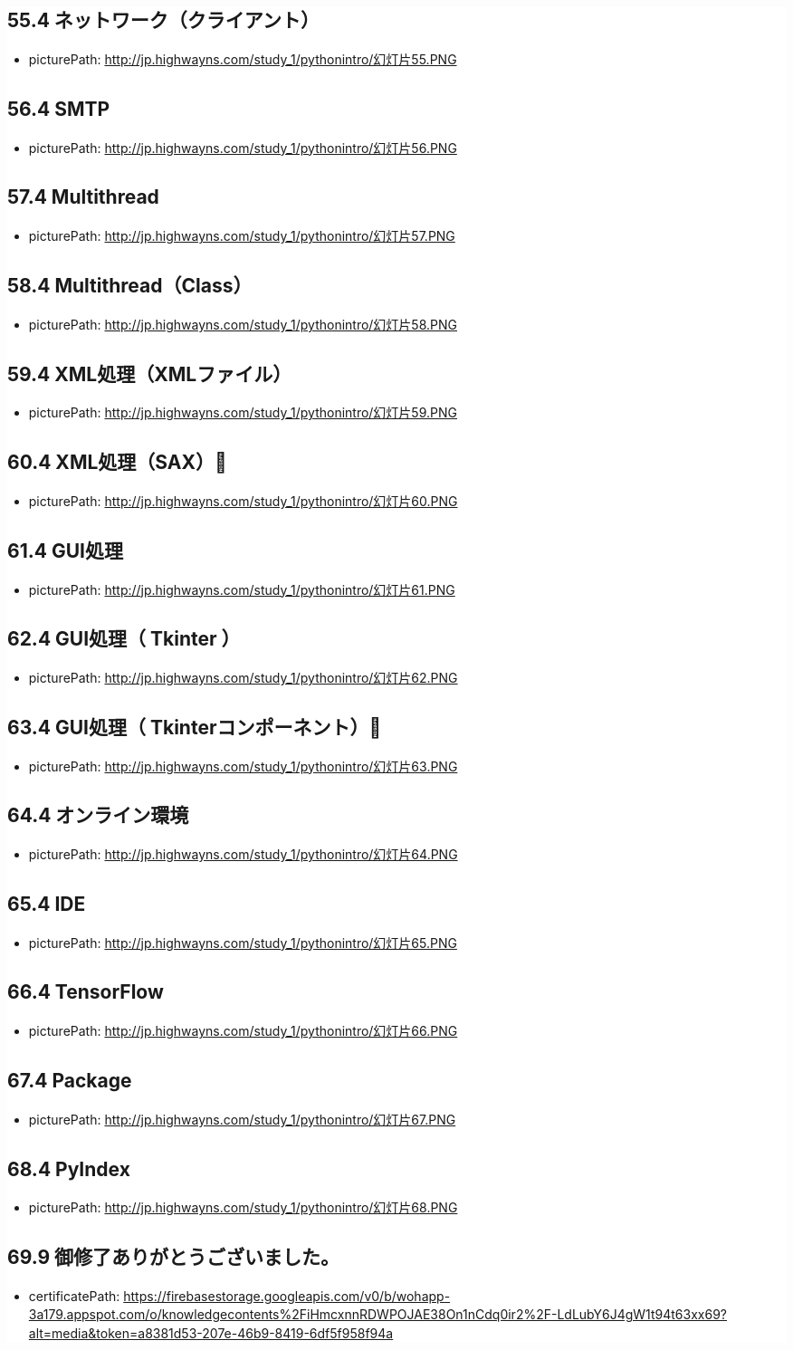 ## 55.4 ネットワーク（クライアント）
* picturePath: http://jp.highwayns.com/study_1/pythonintro/幻灯片55.PNG

## 56.4 SMTP
* picturePath: http://jp.highwayns.com/study_1/pythonintro/幻灯片56.PNG

## 57.4 Multithread
* picturePath: http://jp.highwayns.com/study_1/pythonintro/幻灯片57.PNG

## 58.4 Multithread（Class）
* picturePath: http://jp.highwayns.com/study_1/pythonintro/幻灯片58.PNG

## 59.4 XML処理（XMLファイル）
* picturePath: http://jp.highwayns.com/study_1/pythonintro/幻灯片59.PNG

## 60.4 XML処理（SAX）
* picturePath: http://jp.highwayns.com/study_1/pythonintro/幻灯片60.PNG

## 61.4 GUI処理
* picturePath: http://jp.highwayns.com/study_1/pythonintro/幻灯片61.PNG

## 62.4 GUI処理（ Tkinter ）
* picturePath: http://jp.highwayns.com/study_1/pythonintro/幻灯片62.PNG

## 63.4 GUI処理（ Tkinterコンポーネント）
* picturePath: http://jp.highwayns.com/study_1/pythonintro/幻灯片63.PNG

## 64.4 オンライン環境
* picturePath: http://jp.highwayns.com/study_1/pythonintro/幻灯片64.PNG

## 65.4 IDE
* picturePath: http://jp.highwayns.com/study_1/pythonintro/幻灯片65.PNG

## 66.4 TensorFlow
* picturePath: http://jp.highwayns.com/study_1/pythonintro/幻灯片66.PNG

## 67.4 Package
* picturePath: http://jp.highwayns.com/study_1/pythonintro/幻灯片67.PNG

## 68.4 PyIndex
* picturePath: http://jp.highwayns.com/study_1/pythonintro/幻灯片68.PNG

## 69.9 御修了ありがとうございました。
* certificatePath: https://firebasestorage.googleapis.com/v0/b/wohapp-3a179.appspot.com/o/knowledgecontents%2FiHmcxnnRDWPOJAE38On1nCdq0ir2%2F-LdLubY6J4gW1t94t63xx69?alt=media&token=a8381d53-207e-46b9-8419-6df5f958f94a
